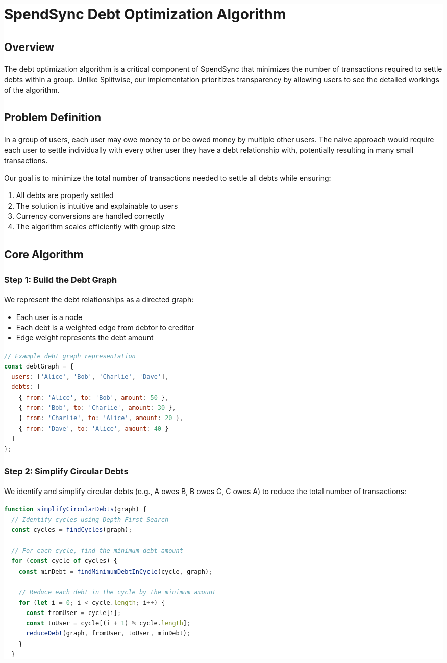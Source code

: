 # SpendSync Debt Optimization Algorithm

## Overview

The debt optimization algorithm is a critical component of SpendSync that minimizes the number of transactions required to settle debts within a group. Unlike Splitwise, our implementation prioritizes transparency by allowing users to see the detailed workings of the algorithm.

## Problem Definition

In a group of users, each user may owe money to or be owed money by multiple other users. The naive approach would require each user to settle individually with every other user they have a debt relationship with, potentially resulting in many small transactions.

Our goal is to minimize the total number of transactions needed to settle all debts while ensuring:
1. All debts are properly settled
2. The solution is intuitive and explainable to users
3. Currency conversions are handled correctly
4. The algorithm scales efficiently with group size

## Core Algorithm

### Step 1: Build the Debt Graph

We represent the debt relationships as a directed graph:
- Each user is a node
- Each debt is a weighted edge from debtor to creditor
- Edge weight represents the debt amount

```javascript
// Example debt graph representation
const debtGraph = {
  users: ['Alice', 'Bob', 'Charlie', 'Dave'],
  debts: [
    { from: 'Alice', to: 'Bob', amount: 50 },
    { from: 'Bob', to: 'Charlie', amount: 30 },
    { from: 'Charlie', to: 'Alice', amount: 20 },
    { from: 'Dave', to: 'Alice', amount: 40 }
  ]
};
```

### Step 2: Simplify Circular Debts

We identify and simplify circular debts (e.g., A owes B, B owes C, C owes A) to reduce the total number of transactions:

```javascript
function simplifyCircularDebts(graph) {
  // Identify cycles using Depth-First Search
  const cycles = findCycles(graph);
  
  // For each cycle, find the minimum debt amount
  for (const cycle of cycles) {
    const minDebt = findMinimumDebtInCycle(cycle, graph);
    
    // Reduce each debt in the cycle by the minimum amount
    for (let i = 0; i < cycle.length; i++) {
      const fromUser = cycle[i];
      const toUser = cycle[(i + 1) % cycle.length];
      reduceDebt(graph, fromUser, toUser, minDebt);
    }
  }
```